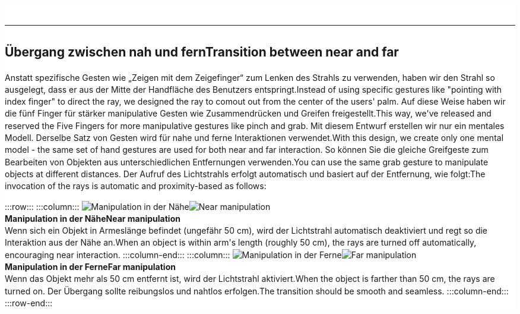 <br>

---

## <a name="transition-between-near-and-far"></a><span data-ttu-id="f5e1f-138">Übergang zwischen nah und fern</span><span class="sxs-lookup"><span data-stu-id="f5e1f-138">Transition between near and far</span></span>

<span data-ttu-id="f5e1f-139">Anstatt spezifische Gesten wie „Zeigen mit dem Zeigefinger“ zum Lenken des Strahls zu verwenden, haben wir den Strahl so ausgelegt, dass er aus der Mitte der Handfläche des Benutzers entspringt.</span><span class="sxs-lookup"><span data-stu-id="f5e1f-139">Instead of using specific gestures like "pointing with index finger" to direct the ray, we designed the ray to comout out from the center of the users' palm.</span></span> <span data-ttu-id="f5e1f-140">Auf diese Weise haben wir die fünf Finger für stärker manipulative Gesten wie Zusammendrücken und Greifen freigestellt.</span><span class="sxs-lookup"><span data-stu-id="f5e1f-140">This way, we've released and reserved the Five Fingers for more manipulative gestures like pinch and grab.</span></span> <span data-ttu-id="f5e1f-141">Mit diesem Entwurf erstellen wir nur ein mentales Modell. Derselbe Satz von Gesten wird für nahe und ferne Interaktionen verwendet.</span><span class="sxs-lookup"><span data-stu-id="f5e1f-141">With this design, we create only one mental model - the same set of hand gestures are used for both near and far interaction.</span></span> <span data-ttu-id="f5e1f-142">So können Sie die gleiche Greifgeste zum Bearbeiten von Objekten aus unterschiedlichen Entfernungen verwenden.</span><span class="sxs-lookup"><span data-stu-id="f5e1f-142">You can use the same grab gesture to manipulate objects at different distances.</span></span> <span data-ttu-id="f5e1f-143">Der Aufruf des Lichtstrahls erfolgt automatisch und basiert auf der Entfernung, wie folgt:</span><span class="sxs-lookup"><span data-stu-id="f5e1f-143">The invocation of the rays is automatic and proximity-based as follows:</span></span>

:::row:::
    :::column:::
        <span data-ttu-id="f5e1f-144">![Manipulation in der Nähe](images/transition-near-manipulation.jpg)</span><span class="sxs-lookup"><span data-stu-id="f5e1f-144">![Near manipulation](images/transition-near-manipulation.jpg)</span></span><br>
        <span data-ttu-id="f5e1f-145">**Manipulation in der Nähe**</span><span class="sxs-lookup"><span data-stu-id="f5e1f-145">**Near manipulation**</span></span><br>
        <span data-ttu-id="f5e1f-146">Wenn sich ein Objekt in Armeslänge befindet (ungefähr 50 cm), wird der Lichtstrahl automatisch deaktiviert und regt so die Interaktion aus der Nähe an.</span><span class="sxs-lookup"><span data-stu-id="f5e1f-146">When an object is within arm's length (roughly 50 cm), the rays are turned off automatically, encouraging near interaction.</span></span>
    :::column-end:::
    :::column:::
        <span data-ttu-id="f5e1f-147">![Manipulation in der Ferne](images/transition-far-manipulation.jpg)</span><span class="sxs-lookup"><span data-stu-id="f5e1f-147">![Far manipulation](images/transition-far-manipulation.jpg)</span></span><br>
        <span data-ttu-id="f5e1f-148">**Manipulation in der Ferne**</span><span class="sxs-lookup"><span data-stu-id="f5e1f-148">**Far manipulation**</span></span><br>
        <span data-ttu-id="f5e1f-149">Wenn das Objekt mehr als 50 cm entfernt ist, wird der Lichtstrahl aktiviert.</span><span class="sxs-lookup"><span data-stu-id="f5e1f-149">When the object is farther than 50 cm, the rays are turned on.</span></span> <span data-ttu-id="f5e1f-150">Der Übergang sollte reibungslos und nahtlos erfolgen.</span><span class="sxs-lookup"><span data-stu-id="f5e1f-150">The transition should be smooth and seamless.</span></span>
    :::column-end:::
:::row-end:::
